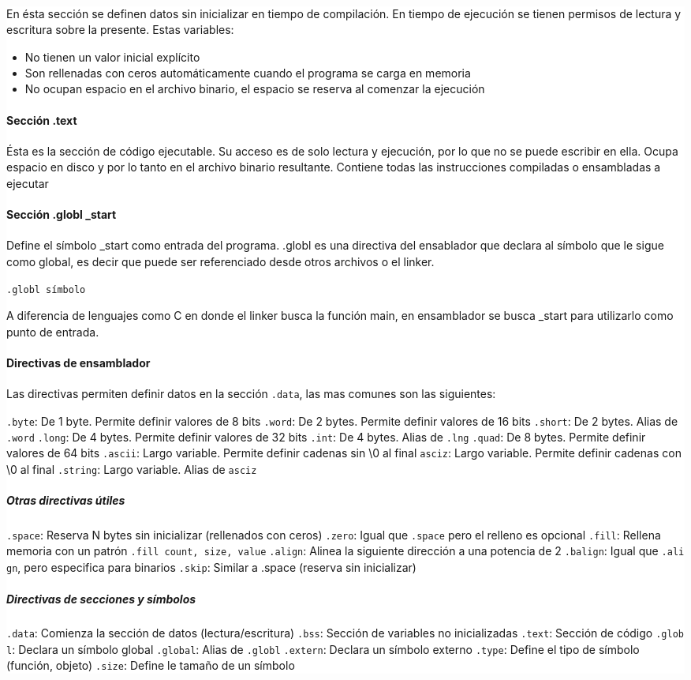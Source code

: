 En ésta sección se definen datos sin inicializar en tiempo de compilación. En tiempo de ejecución se tienen permisos de lectura y escritura sobre la presente. Estas variables:

- No tienen un valor inicial explícito
- Son rellenadas con ceros automáticamente cuando el programa se carga en memoria
- No ocupan espacio en el archivo binario, el espacio se reserva al comenzar la ejecución

#### Sección .text

Ésta es la sección de código ejecutable. Su acceso es de solo lectura y ejecución, por lo que no se puede escribir en ella. Ocupa espacio en disco y por lo tanto en el archivo binario resultante. Contiene todas las instrucciones compiladas o ensambladas a ejecutar

#### Sección .globl _start

Define el símbolo _start como entrada del programa. .globl es una directiva del ensablador que declara al símbolo que le sigue como global, es decir que puede ser referenciado desde otros archivos o el linker.

`.globl símbolo`

A diferencia de lenguajes como C en donde el linker busca la función main, en ensamblador se busca _start para utilizarlo como punto de entrada.

#### Directivas de ensamblador

Las directivas permiten definir datos en la sección `.data`, las mas comunes son las siguientes:

`.byte`:   De 1 byte. Permite definir valores de 8 bits
`.word`:   De 2 bytes. Permite definir valores de 16 bits
`.short`:  De 2 bytes. Alias de `.word`
`.long`:   De 4 bytes. Permite definir valores de 32 bits
`.int`:    De 4 bytes. Alias de `.lng`
`.quad`:   De 8 bytes. Permite definir valores de 64 bits
`.ascii`:  Largo variable. Permite definir cadenas sin \0 al final
`asciz`:   Largo variable. Permite definir cadenas con \0 al final
`.string`: Largo variable. Alias de `asciz`

##### Otras directivas útiles

`.space`:  Reserva N bytes sin inicializar (rellenados con ceros)
`.zero`:   Igual que `.space` pero el relleno es opcional
`.fill`:   Rellena memoria con un patrón `.fill count, size, value`
`.align`:  Alinea la siguiente dirección a una potencia de 2
`.balign`: Igual que `.align`, pero especifica para binarios
`.skip`:   Similar a .space (reserva sin inicializar)

##### Directivas de secciones y símbolos

`.data`:   Comienza la sección de datos (lectura/escritura)
`.bss`:    Sección de variables no inicializadas
`.text`:   Sección de código
`.globl`:  Declara un símbolo global
`.global`: Alias de `.globl`
`.extern`: Declara un símbolo externo
`.type`:   Define el tipo de símbolo (función, objeto)
`.size`:   Define le tamaño de un símbolo

